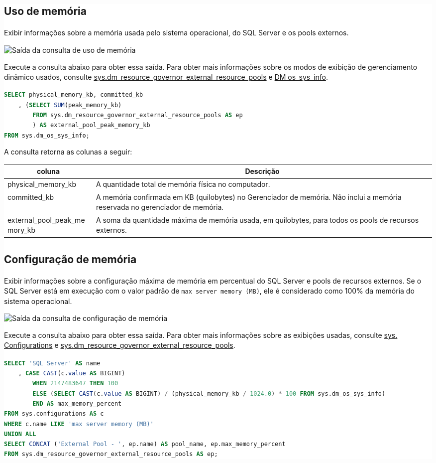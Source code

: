## <a name="memory-usage"></a>Uso de memória

Exibir informações sobre a memória usada pelo sistema operacional, do SQL Server e os pools externos.

![Saída da consulta de uso de memória](media/dmv-memory-usage.png "de saída da consulta de uso de memória")

Execute a consulta abaixo para obter essa saída. Para obter mais informações sobre os modos de exibição de gerenciamento dinâmico usados, consulte [sys.dm_resource_governor_external_resource_pools](../../relational-databases/system-dynamic-management-views/sys-dm-resource-governor-external-resource-pools.md) e [DM os_sys_info](../../relational-databases/system-dynamic-management-views/sys-dm-os-sys-info-transact-sql.md).

```sql
SELECT physical_memory_kb, committed_kb
    , (SELECT SUM(peak_memory_kb)
        FROM sys.dm_resource_governor_external_resource_pools AS ep
        ) AS external_pool_peak_memory_kb
FROM sys.dm_os_sys_info;
```

A consulta retorna as colunas a seguir:

| coluna | Descrição |
|--------|-------------|
| physical_memory_kb | A quantidade total de memória física no computador. |
| committed_kb | A memória confirmada em KB (quilobytes) no Gerenciador de memória. Não inclui a memória reservada no gerenciador de memória. |
| external_pool_peak_memory_kb | A soma da quantidade máxima de memória usada, em quilobytes, para todos os pools de recursos externos. |

## <a name="memory-configuration"></a>Configuração de memória

Exibir informações sobre a configuração máxima de memória em percentual do SQL Server e pools de recursos externos. Se o SQL Server está em execução com o valor padrão de `max server memory (MB)`, ele é considerado como 100% da memória do sistema operacional.

![Saída da consulta de configuração de memória](media/dmv-memory-configuration.png "de saída da consulta de configuração de memória")

Execute a consulta abaixo para obter essa saída. Para obter mais informações sobre as exibições usadas, consulte [sys. Configurations](../../relational-databases/system-catalog-views/sys-configurations-transact-sql.md) e [sys.dm_resource_governor_external_resource_pools](../../relational-databases/system-dynamic-management-views/sys-dm-resource-governor-external-resource-pools.md).

```sql
SELECT 'SQL Server' AS name
    , CASE CAST(c.value AS BIGINT)
        WHEN 2147483647 THEN 100
        ELSE (SELECT CAST(c.value AS BIGINT) / (physical_memory_kb / 1024.0) * 100 FROM sys.dm_os_sys_info)
        END AS max_memory_percent
FROM sys.configurations AS c
WHERE c.name LIKE 'max server memory (MB)'
UNION ALL
SELECT CONCAT ('External Pool - ', ep.name) AS pool_name, ep.max_memory_percent
FROM sys.dm_resource_governor_external_resource_pools AS ep;
```
